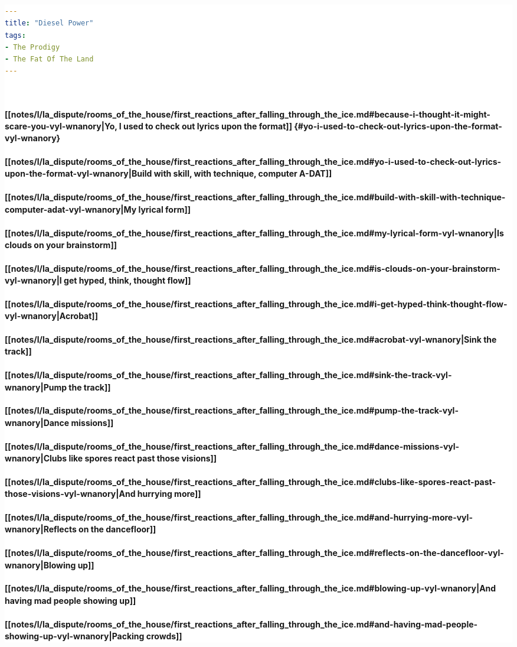 ```yaml
---
title: "Diesel Power"
tags:
- The Prodigy
- The Fat Of The Land
---
```

&nbsp;
#### [[notes/l/la_dispute/rooms_of_the_house/first_reactions_after_falling_through_the_ice.md#because-i-thought-it-might-scare-you-vyl-wnanory|Yo, I used to check out lyrics upon the format]] {#yo-i-used-to-check-out-lyrics-upon-the-format-vyl-wnanory}
#### [[notes/l/la_dispute/rooms_of_the_house/first_reactions_after_falling_through_the_ice.md#yo-i-used-to-check-out-lyrics-upon-the-format-vyl-wnanory|Build with skill, with technique, computer A-DAT]]
#### [[notes/l/la_dispute/rooms_of_the_house/first_reactions_after_falling_through_the_ice.md#build-with-skill-with-technique-computer-adat-vyl-wnanory|My lyrical form]]
#### [[notes/l/la_dispute/rooms_of_the_house/first_reactions_after_falling_through_the_ice.md#my-lyrical-form-vyl-wnanory|Is clouds on your brainstorm]]
#### [[notes/l/la_dispute/rooms_of_the_house/first_reactions_after_falling_through_the_ice.md#is-clouds-on-your-brainstorm-vyl-wnanory|I get hyped, think, thought flow]]
#### [[notes/l/la_dispute/rooms_of_the_house/first_reactions_after_falling_through_the_ice.md#i-get-hyped-think-thought-flow-vyl-wnanory|Acrobat]]
#### [[notes/l/la_dispute/rooms_of_the_house/first_reactions_after_falling_through_the_ice.md#acrobat-vyl-wnanory|Sink the track]]
#### [[notes/l/la_dispute/rooms_of_the_house/first_reactions_after_falling_through_the_ice.md#sink-the-track-vyl-wnanory|Pump the track]]
#### [[notes/l/la_dispute/rooms_of_the_house/first_reactions_after_falling_through_the_ice.md#pump-the-track-vyl-wnanory|Dance missions]]
#### [[notes/l/la_dispute/rooms_of_the_house/first_reactions_after_falling_through_the_ice.md#dance-missions-vyl-wnanory|Clubs like spores react past those visions]]
#### [[notes/l/la_dispute/rooms_of_the_house/first_reactions_after_falling_through_the_ice.md#clubs-like-spores-react-past-those-visions-vyl-wnanory|And hurrying more]]
#### [[notes/l/la_dispute/rooms_of_the_house/first_reactions_after_falling_through_the_ice.md#and-hurrying-more-vyl-wnanory|Reflects on the dancefloor]]
#### [[notes/l/la_dispute/rooms_of_the_house/first_reactions_after_falling_through_the_ice.md#reflects-on-the-dancefloor-vyl-wnanory|Blowing up]]
#### [[notes/l/la_dispute/rooms_of_the_house/first_reactions_after_falling_through_the_ice.md#blowing-up-vyl-wnanory|And having mad people showing up]]
#### [[notes/l/la_dispute/rooms_of_the_house/first_reactions_after_falling_through_the_ice.md#and-having-mad-people-showing-up-vyl-wnanory|Packing crowds]]